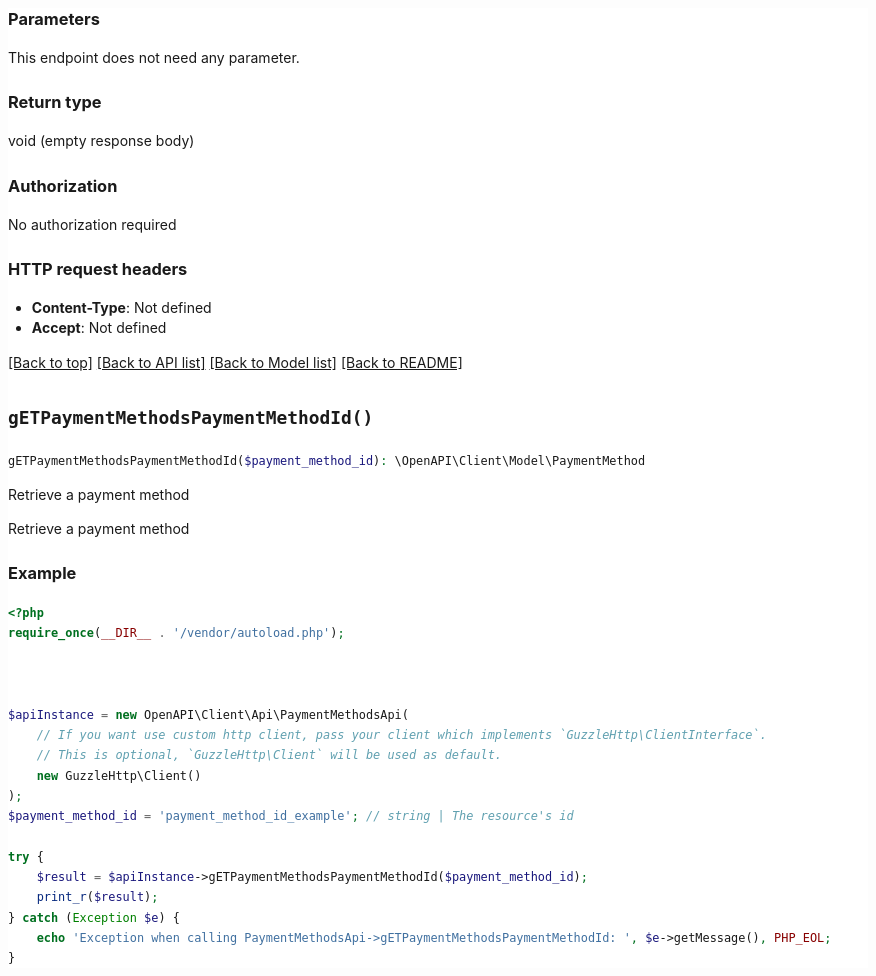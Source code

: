 ### Parameters

This endpoint does not need any parameter.

### Return type

void (empty response body)

### Authorization

No authorization required

### HTTP request headers

- **Content-Type**: Not defined
- **Accept**: Not defined

[[Back to top]](#) [[Back to API list]](../../README.md#endpoints)
[[Back to Model list]](../../README.md#models)
[[Back to README]](../../README.md)

## `gETPaymentMethodsPaymentMethodId()`

```php
gETPaymentMethodsPaymentMethodId($payment_method_id): \OpenAPI\Client\Model\PaymentMethod
```

Retrieve a payment method

Retrieve a payment method

### Example

```php
<?php
require_once(__DIR__ . '/vendor/autoload.php');



$apiInstance = new OpenAPI\Client\Api\PaymentMethodsApi(
    // If you want use custom http client, pass your client which implements `GuzzleHttp\ClientInterface`.
    // This is optional, `GuzzleHttp\Client` will be used as default.
    new GuzzleHttp\Client()
);
$payment_method_id = 'payment_method_id_example'; // string | The resource's id

try {
    $result = $apiInstance->gETPaymentMethodsPaymentMethodId($payment_method_id);
    print_r($result);
} catch (Exception $e) {
    echo 'Exception when calling PaymentMethodsApi->gETPaymentMethodsPaymentMethodId: ', $e->getMessage(), PHP_EOL;
}
```
